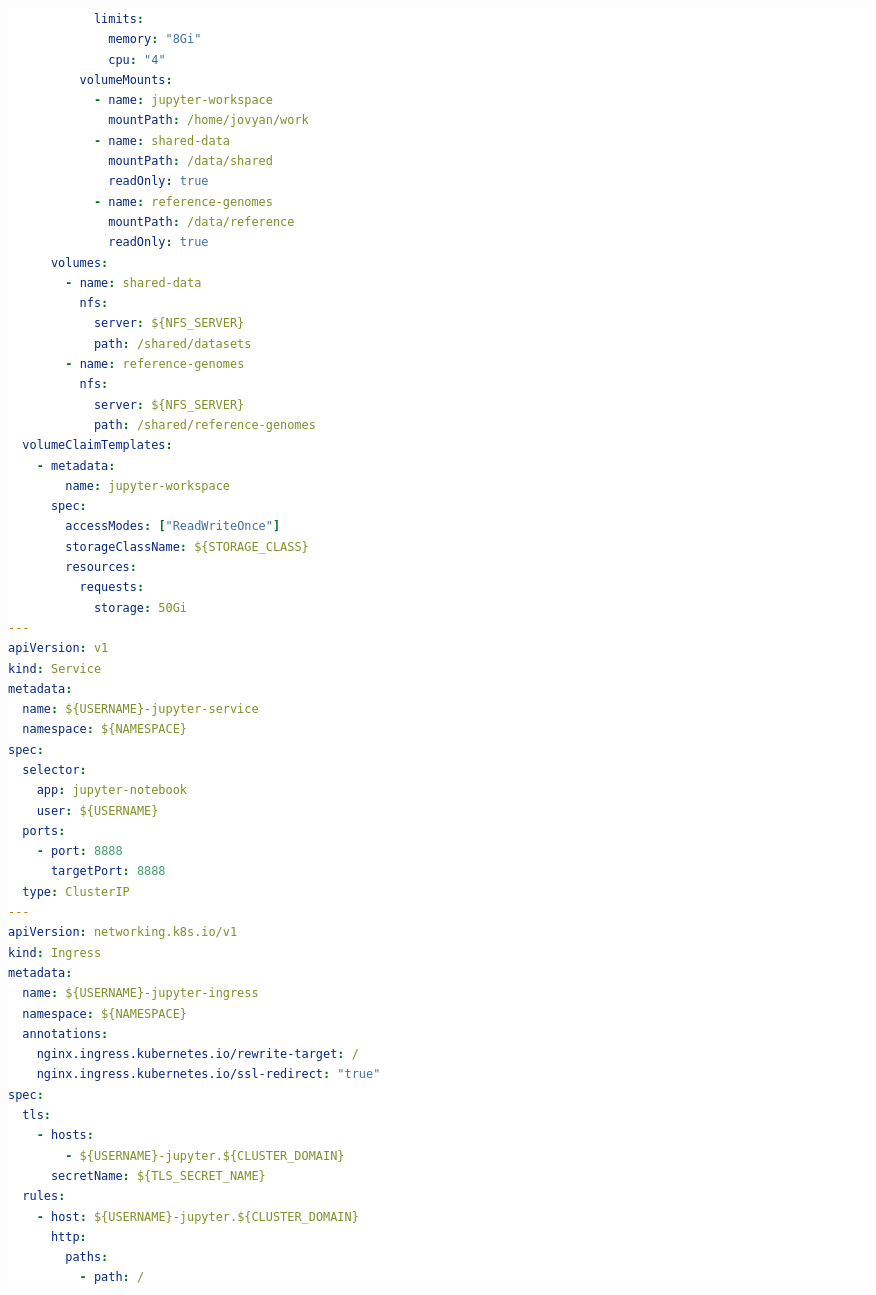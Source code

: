 ```yaml
            limits:
              memory: "8Gi"
              cpu: "4"
          volumeMounts:
            - name: jupyter-workspace
              mountPath: /home/jovyan/work
            - name: shared-data
              mountPath: /data/shared
              readOnly: true
            - name: reference-genomes
              mountPath: /data/reference
              readOnly: true
      volumes:
        - name: shared-data
          nfs:
            server: ${NFS_SERVER}
            path: /shared/datasets
        - name: reference-genomes
          nfs:
            server: ${NFS_SERVER}
            path: /shared/reference-genomes
  volumeClaimTemplates:
    - metadata:
        name: jupyter-workspace
      spec:
        accessModes: ["ReadWriteOnce"]
        storageClassName: ${STORAGE_CLASS}
        resources:
          requests:
            storage: 50Gi
---
apiVersion: v1
kind: Service
metadata:
  name: ${USERNAME}-jupyter-service
  namespace: ${NAMESPACE}
spec:
  selector:
    app: jupyter-notebook
    user: ${USERNAME}
  ports:
    - port: 8888
      targetPort: 8888
  type: ClusterIP
---
apiVersion: networking.k8s.io/v1
kind: Ingress
metadata:
  name: ${USERNAME}-jupyter-ingress
  namespace: ${NAMESPACE}
  annotations:
    nginx.ingress.kubernetes.io/rewrite-target: /
    nginx.ingress.kubernetes.io/ssl-redirect: "true"
spec:
  tls:
    - hosts:
        - ${USERNAME}-jupyter.${CLUSTER_DOMAIN}
      secretName: ${TLS_SECRET_NAME}
  rules:
    - host: ${USERNAME}-jupyter.${CLUSTER_DOMAIN}
      http:
        paths:
          - path: /
```